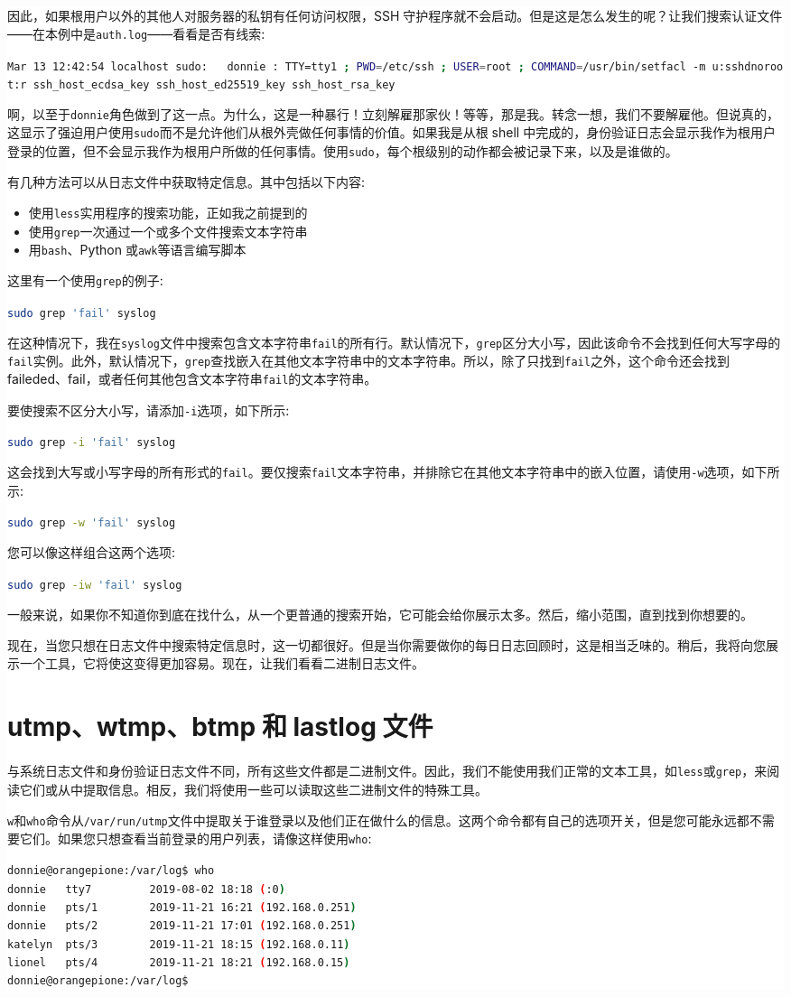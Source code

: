 因此，如果根用户以外的其他人对服务器的私钥有任何访问权限，SSH 守护程序就不会启动。但是这是怎么发生的呢？让我们搜索认证文件——在本例中是`auth.log`——看看是否有线索:

```sh
Mar 13 12:42:54 localhost sudo:   donnie : TTY=tty1 ; PWD=/etc/ssh ; USER=root ; COMMAND=/usr/bin/setfacl -m u:sshdnoroot:r ssh_host_ecdsa_key ssh_host_ed25519_key ssh_host_rsa_key
```

啊，以至于`donnie`角色做到了这一点。为什么，这是一种暴行！立刻解雇那家伙！等等，那是我。转念一想，我们不要解雇他。但说真的，这显示了强迫用户使用`sudo`而不是允许他们从根外壳做任何事情的价值。如果我是从根 shell 中完成的，身份验证日志会显示我作为根用户登录的位置，但不会显示我作为根用户所做的任何事情。使用`sudo`，每个根级别的动作都会被记录下来，以及是谁做的。

有几种方法可以从日志文件中获取特定信息。其中包括以下内容:

*   使用`less`实用程序的搜索功能，正如我之前提到的
*   使用`grep`一次通过一个或多个文件搜索文本字符串
*   用`bash`、Python 或`awk`等语言编写脚本

这里有一个使用`grep`的例子:

```sh
sudo grep 'fail' syslog
```

在这种情况下，我在`syslog`文件中搜索包含文本字符串`fail`的所有行。默认情况下，`grep`区分大小写，因此该命令不会找到任何大写字母的`fail`实例。此外，默认情况下，`grep`查找嵌入在其他文本字符串中的文本字符串。所以，除了只找到`fail`之外，这个命令还会找到 faileded、fail，或者任何其他包含文本字符串`fail`的文本字符串。

要使搜索不区分大小写，请添加`-i`选项，如下所示:

```sh
sudo grep -i 'fail' syslog
```

这会找到大写或小写字母的所有形式的`fail`。要仅搜索`fail`文本字符串，并排除它在其他文本字符串中的嵌入位置，请使用`-w`选项，如下所示:

```sh
sudo grep -w 'fail' syslog
```

您可以像这样组合这两个选项:

```sh
sudo grep -iw 'fail' syslog
```

一般来说，如果你不知道你到底在找什么，从一个更普通的搜索开始，它可能会给你展示太多。然后，缩小范围，直到找到你想要的。

现在，当您只想在日志文件中搜索特定信息时，这一切都很好。但是当你需要做你的每日日志回顾时，这是相当乏味的。稍后，我将向您展示一个工具，它将使这变得更加容易。现在，让我们看看二进制日志文件。

# utmp、wtmp、btmp 和 lastlog 文件

与系统日志文件和身份验证日志文件不同，所有这些文件都是二进制文件。因此，我们不能使用我们正常的文本工具，如`less`或`grep`，来阅读它们或从中提取信息。相反，我们将使用一些可以读取这些二进制文件的特殊工具。

`w`和`who`命令从`/var/run/utmp`文件中提取关于谁登录以及他们正在做什么的信息。这两个命令都有自己的选项开关，但是您可能永远都不需要它们。如果您只想查看当前登录的用户列表，请像这样使用`who`:

```sh
donnie@orangepione:/var/log$ who
donnie   tty7         2019-08-02 18:18 (:0)
donnie   pts/1        2019-11-21 16:21 (192.168.0.251)
donnie   pts/2        2019-11-21 17:01 (192.168.0.251)
katelyn  pts/3        2019-11-21 18:15 (192.168.0.11)
lionel   pts/4        2019-11-21 18:21 (192.168.0.15)
donnie@orangepione:/var/log$
```
